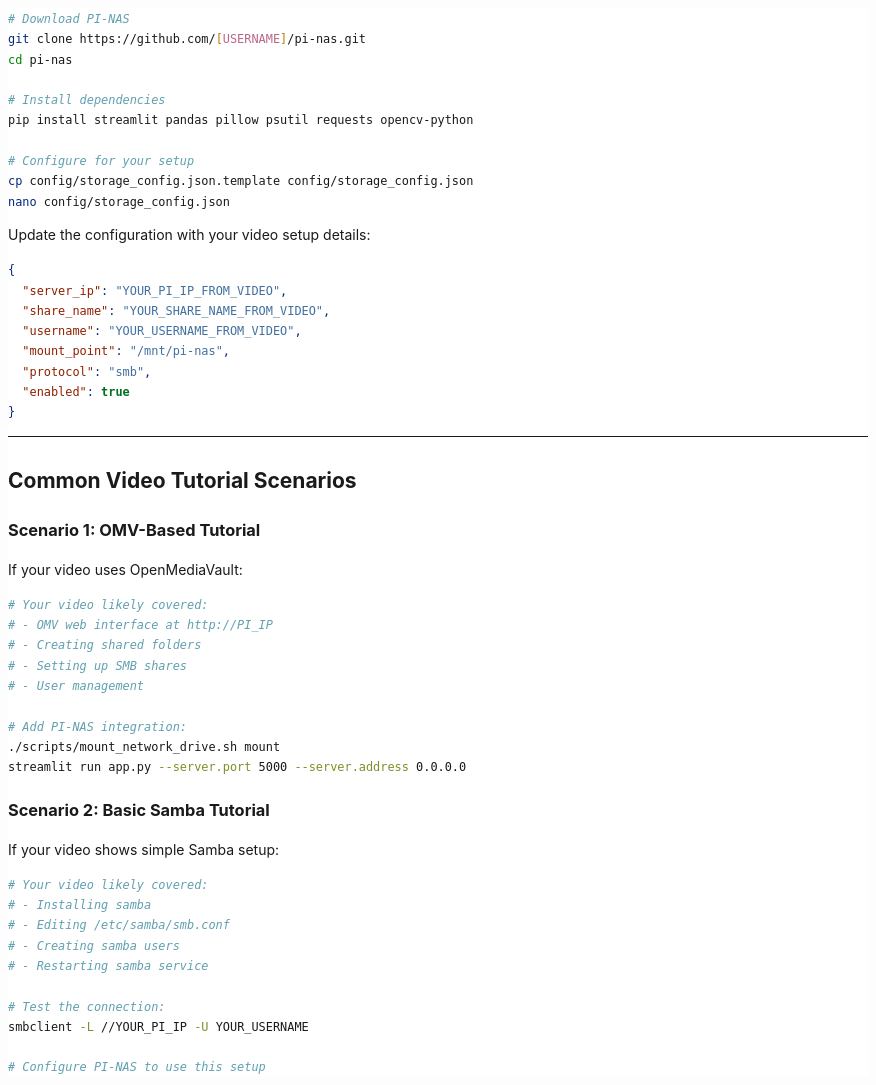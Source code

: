 ```bash
# Download PI-NAS
git clone https://github.com/[USERNAME]/pi-nas.git
cd pi-nas

# Install dependencies
pip install streamlit pandas pillow psutil requests opencv-python

# Configure for your setup
cp config/storage_config.json.template config/storage_config.json
nano config/storage_config.json
```

Update the configuration with your video setup details:
```json
{
  "server_ip": "YOUR_PI_IP_FROM_VIDEO",
  "share_name": "YOUR_SHARE_NAME_FROM_VIDEO", 
  "username": "YOUR_USERNAME_FROM_VIDEO",
  "mount_point": "/mnt/pi-nas",
  "protocol": "smb",
  "enabled": true
}
```

---

## Common Video Tutorial Scenarios

### Scenario 1: OMV-Based Tutorial
If your video uses OpenMediaVault:
```bash
# Your video likely covered:
# - OMV web interface at http://PI_IP
# - Creating shared folders
# - Setting up SMB shares
# - User management

# Add PI-NAS integration:
./scripts/mount_network_drive.sh mount
streamlit run app.py --server.port 5000 --server.address 0.0.0.0
```

### Scenario 2: Basic Samba Tutorial  
If your video shows simple Samba setup:
```bash
# Your video likely covered:
# - Installing samba
# - Editing /etc/samba/smb.conf
# - Creating samba users
# - Restarting samba service

# Test the connection:
smbclient -L //YOUR_PI_IP -U YOUR_USERNAME

# Configure PI-NAS to use this setup
```
